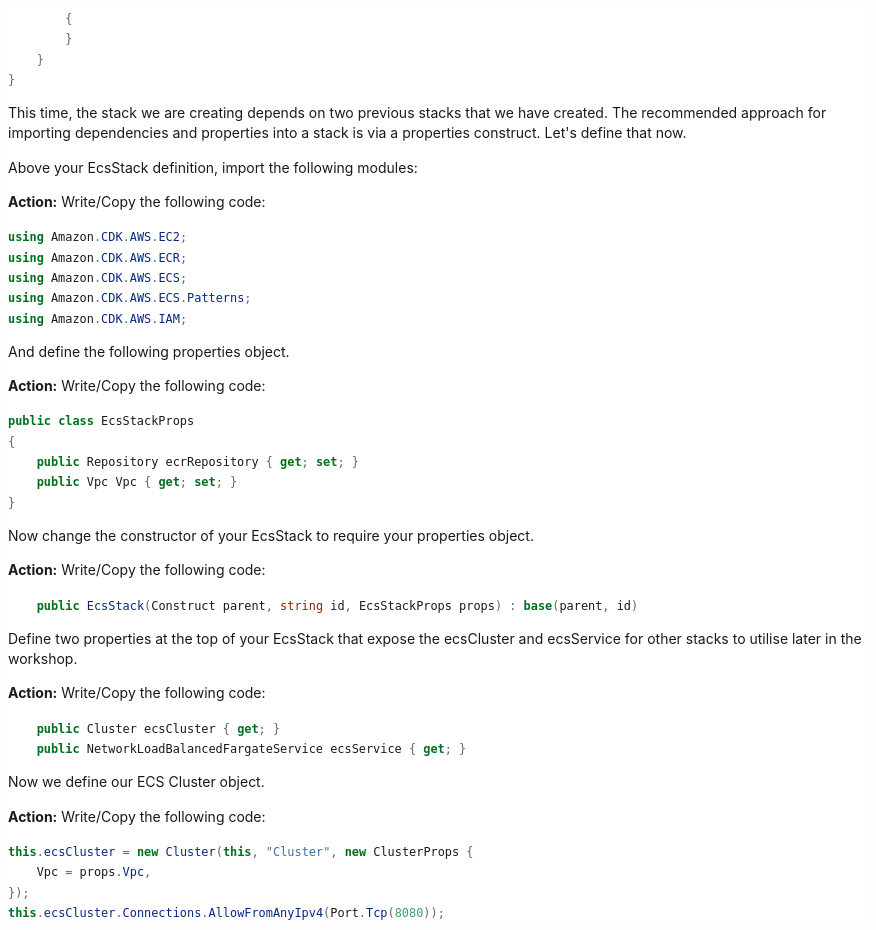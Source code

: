 ```c#
        {
        }
    }
}
```

This time, the stack we are creating depends on two previous stacks that we have created.  The recommended approach for importing dependencies and properties into a stack is via a properties construct.  Let's define that now.  

Above your EcsStack definition, import the following modules:

**Action:** Write/Copy the following code:

```c#
using Amazon.CDK.AWS.EC2;
using Amazon.CDK.AWS.ECR;
using Amazon.CDK.AWS.ECS;
using Amazon.CDK.AWS.ECS.Patterns;
using Amazon.CDK.AWS.IAM;
```

And define the following properties object.

**Action:** Write/Copy the following code:

```c#
public class EcsStackProps
{
    public Repository ecrRepository { get; set; }
    public Vpc Vpc { get; set; }
}
```

Now change the constructor of your EcsStack to require your properties object.

**Action:** Write/Copy the following code:

```c#
    public EcsStack(Construct parent, string id, EcsStackProps props) : base(parent, id)
```

Define two properties at the top of your EcsStack that expose the ecsCluster and ecsService for other stacks to utilise later in the workshop.

**Action:** Write/Copy the following code:

```c#
    public Cluster ecsCluster { get; }
    public NetworkLoadBalancedFargateService ecsService { get; }
```

Now we define our ECS Cluster object.

**Action:** Write/Copy the following code:

```c#
this.ecsCluster = new Cluster(this, "Cluster", new ClusterProps {
    Vpc = props.Vpc,
});
this.ecsCluster.Connections.AllowFromAnyIpv4(Port.Tcp(8080));
```
